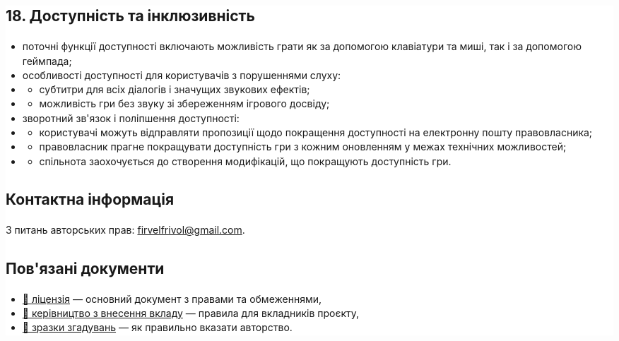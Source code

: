 ## 18. Доступність та інклюзивність

* поточні функції доступності включають можливість грати як за допомогою клавіатури та миші, так і за допомогою геймпада;
* особливості доступності для користувачів з порушеннями слуху:
* * субтитри для всіх діалогів і значущих звукових ефектів;
* * можливість гри без звуку зі збереженням ігрового досвіду;
* зворотний зв'язок і поліпшення доступності:
* * користувачі можуть відправляти пропозиції щодо покращення доступності на електронну пошту правовласника;
* * правовласник прагне покращувати доступність гри з кожним оновленням у межах технічних можливостей;
* * спільнота заохочується до створення модифікацій, що покращують доступність гри.

## Контактна інформація

З питань авторських прав: <firvelfrivol@gmail.com>.

## Пов'язані документи

* [📜 ліцензія](/docs/LICENSE_uk-UA.md) — основний документ з правами та обмеженнями,
* [🤝 керівництво з внесення вкладу](/docs/CONTRIBUTING_uk-UA.md) — правила для вкладників проєкту,
* [👤 зразки згадувань](/docs/ATTRIBUTION_uk-UA.md) — як правильно вказати авторство.
